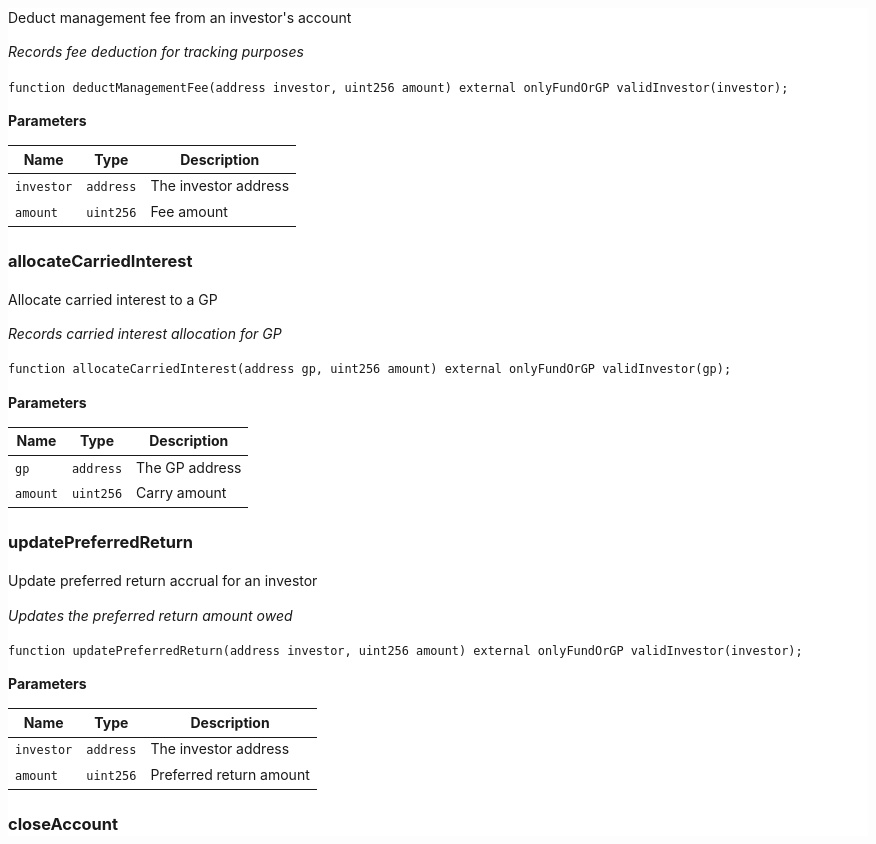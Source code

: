 Deduct management fee from an investor's account

*Records fee deduction for tracking purposes*


```solidity
function deductManagementFee(address investor, uint256 amount) external onlyFundOrGP validInvestor(investor);
```
**Parameters**

|Name|Type|Description|
|----|----|-----------|
|`investor`|`address`|The investor address|
|`amount`|`uint256`|Fee amount|


### allocateCarriedInterest

Allocate carried interest to a GP

*Records carried interest allocation for GP*


```solidity
function allocateCarriedInterest(address gp, uint256 amount) external onlyFundOrGP validInvestor(gp);
```
**Parameters**

|Name|Type|Description|
|----|----|-----------|
|`gp`|`address`|The GP address|
|`amount`|`uint256`|Carry amount|


### updatePreferredReturn

Update preferred return accrual for an investor

*Updates the preferred return amount owed*


```solidity
function updatePreferredReturn(address investor, uint256 amount) external onlyFundOrGP validInvestor(investor);
```
**Parameters**

|Name|Type|Description|
|----|----|-----------|
|`investor`|`address`|The investor address|
|`amount`|`uint256`|Preferred return amount|


### closeAccount
